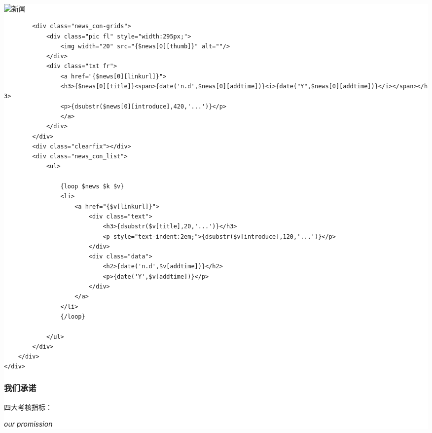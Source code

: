 </div>



<div class="news floor">
    <div class="am-container">
        <div class="title">
            <img src="{DT_SKIN}/images/news_title.png" alt="新闻"/>
        </div>
        <div class="news_con">

            <div class="news_con-grids">
                <div class="pic fl" style="width:295px;">
                    <img width="20" src="{$news[0][thumb]}" alt=""/>
                </div>
                <div class="txt fr">
                    <a href="{$news[0][linkurl]}">
                    <h3>{$news[0][title]}<span>{date('n.d',$news[0][addtime])}<i>{date("Y",$news[0][addtime])}</i></span></h3>
                    <p>{dsubstr($news[0][introduce],420,'...')}</p>
                    </a>
                </div>
            </div>
            <div class="clearfix"></div>
            <div class="news_con_list">
                <ul>

                    {loop $news $k $v}
                    <li>
                        <a href="{$v[linkurl]}">
                            <div class="text">
                                <h3>{dsubstr($v[title],20,'...')}</h3>
                                <p style="text-indent:2em;">{dsubstr($v[introduce],120,'...')}</p>
                            </div>
                            <div class="data">
                                <h2>{date('n.d',$v[addtime])}</h2>
                                <p>{date('Y',$v[addtime])}</p>
                            </div>
                        </a>
                    </li>
                    {/loop}

                </ul>
            </div>
        </div>
    </div>
</div>



<div class="commitment floor">
    <div class="am-container">
        <div class="fl_con fl">
            <div class="commitment_title">
                <div class="fl">
                    <i class="fa fa-heart" aria-hidden="true"></i>
                </div>
                <div class="fr">
                    <h3>我们承诺</h3>
                    <p>四大考核指标：</p>
                    <cite>our promission</cite>
                </div>
            </div>
